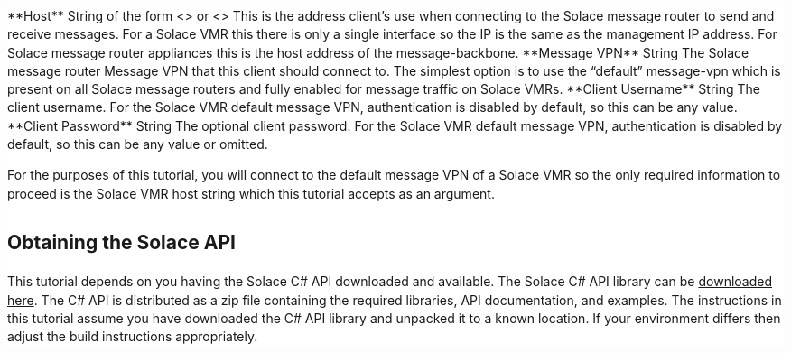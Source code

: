 </tr>

<tr>

<td width="106">**Host**</td>

<td width="110">String of the form <<dns name="">> or <<ip:port>></ip:port></dns></td>

<td width="411">This is the address client’s use when connecting to the Solace message router to send and receive messages. For a Solace VMR this there is only a single interface so the IP is the same as the management IP address. For Solace message router appliances this is the host address of the message-backbone.</td>

</tr>

<tr>

<td width="106">**Message VPN**</td>

<td width="110">String</td>

<td width="411">The Solace message router Message VPN that this client should connect to. The simplest option is to use the “default” message-vpn which is present on all Solace message routers and fully enabled for message traffic on Solace VMRs.</td>

</tr>

<tr>

<td width="106">**Client Username**</td>

<td width="110">String</td>

<td width="411">The client username. For the Solace VMR default message VPN, authentication is disabled by default, so this can be any value.</td>

</tr>

<tr>

<td width="106">**Client Password**</td>

<td width="110">String</td>

<td width="411">The optional client password. For the Solace VMR default message VPN, authentication is disabled by default, so this can be any value or omitted.</td>

</tr>

</tbody>

</table>

For the purposes of this tutorial, you will connect to the default message VPN of a Solace VMR so the only required information to proceed is the Solace VMR host string which this tutorial accepts as an argument. 

## Obtaining the Solace API 

This tutorial depends on you having the Solace C# API downloaded and available. The Solace C# API library can be [downloaded here](/downloads/). The C# API is distributed as a zip file containing the required libraries, API documentation, and examples. The instructions in this tutorial assume you have downloaded the C# API library and unpacked it to a known location. If your environment differs then adjust the build instructions appropriately. 
